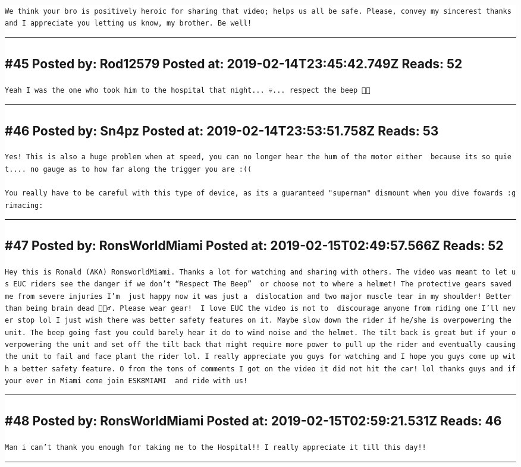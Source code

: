 ```
We think your bro is positively heroic for sharing that video; helps us all be safe. Please, convey my sincerest thanks and I appreciate you letting us know, my brother. Be well!
```

---
## \#45 Posted by: Rod12579 Posted at: 2019-02-14T23:45:42.749Z Reads: 52

```
Yeah I was the one who took him to the hospital that night... 💀... respect the beep 🤙🏾
```

---
## \#46 Posted by: Sn4pz Posted at: 2019-02-14T23:53:51.758Z Reads: 53

```
Yes! This is also a huge problem when at speed, you can no longer hear the hum of the motor either  because its so quiet.... no gauge as to how far along the trigger you are :(( 

You really have to be careful with this type of device, as its a guaranteed "superman" dismount when you dive fowards :grimacing:
```

---
## \#47 Posted by: RonsWorldMiami Posted at: 2019-02-15T02:49:57.566Z Reads: 52

```
Hey this is Ronald (AKA) RonsworldMiami. Thanks a lot for watching and sharing with others. The video was meant to let us EUC riders see the danger if we don’t “Respect The Beep”  or choose not to where a helmet! The protective gears saved me from severe injuries I’m  just happy now it was just a  dislocation and two major muscle tear in my shoulder! Better than being brain dead 💁🏾‍♂️. Please wear gear!  I love EUC the video is not to  discourage anyone from riding one I’ll never stop lol I just wish there was better safety features on it. Maybe slow down the rider if he/she is overpowering the unit. The beep going fast you could barely hear it do to wind noise and the helmet. The tilt back is great but if your overpowering the unit and set off the tilt back that might require more power to pull up the rider and eventually causing the unit to fail and face plant the rider lol. I really appreciate you guys for watching and I hope you guys come up with a better safety feature. O from the tons of comments I got on the video it did not hit the car! lol thanks guys and if your ever in Miami come join ESK8MIAMI  and ride with us!
```

---
## \#48 Posted by: RonsWorldMiami Posted at: 2019-02-15T02:59:21.531Z Reads: 46

```
Man i can’t thank you enough for taking me to the Hospital!! I really appreciate it till this day!!
```

---